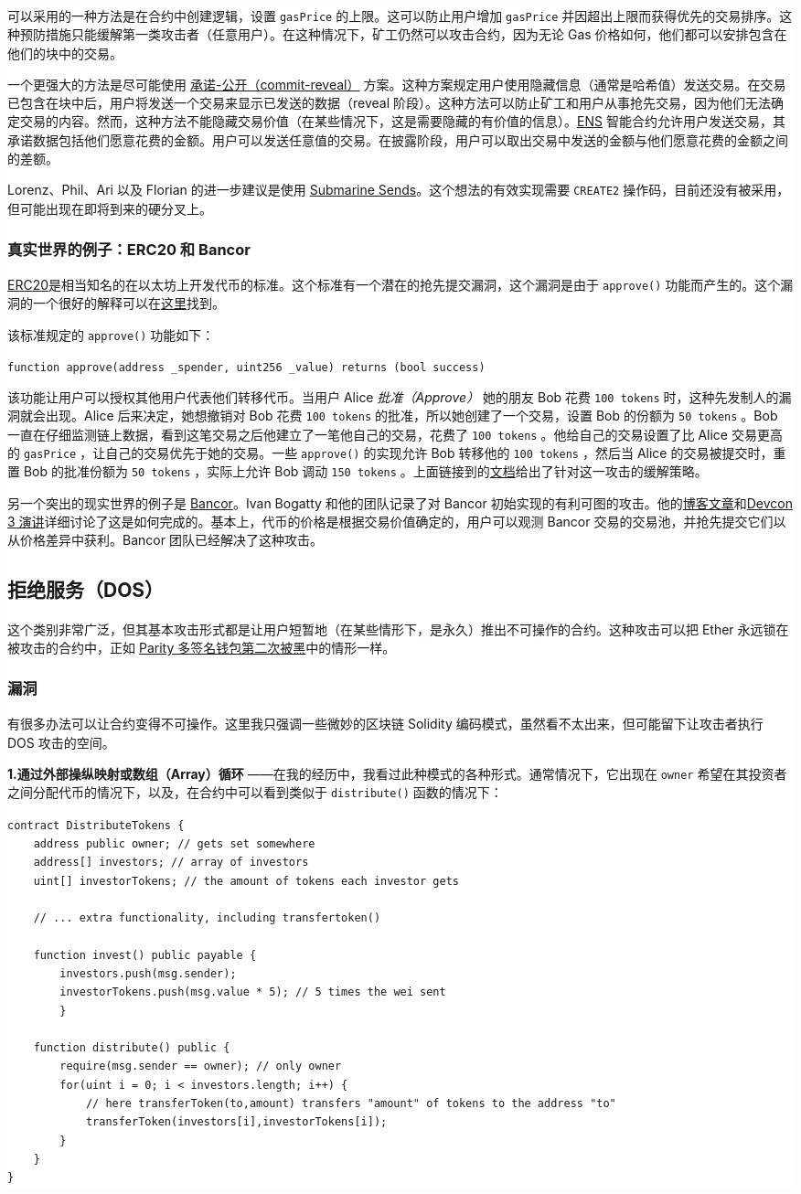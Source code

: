 可以采用的一种方法是在合约中创建逻辑，设置 `gasPrice` 的上限。这可以防止用户增加 `gasPrice` 并因超出上限而获得优先的交易排序。这种预防措施只能缓解第一类攻击者（任意用户）。在这种情况下，矿工仍然可以攻击合约，因为无论 Gas 价格如何，他们都可以安排包含在他们的块中的交易。

一个更强大的方法是尽可能使用 <u>承诺-公开（commit-reveal）</u> 方案。这种方案规定用户使用隐藏信息（通常是哈希值）发送交易。在交易已包含在块中后，用户将发送一个交易来显示已发送的数据（reveal 阶段）。这种方法可以防止矿工和用户从事抢先交易，因为他们无法确定交易的内容。然而，这种方法不能隐藏交易价值（在某些情况下，这是需要隐藏的有价值的信息）。<u>ENS</u> 智能合约允许用户发送交易，其承诺数据包括他们愿意花费的金额。用户可以发送任意值的交易。在披露阶段，用户可以取出交易中发送的金额与他们愿意花费的金额之间的差额。

Lorenz、Phil、Ari 以及 Florian 的进一步建议是使用 <u>Submarine Sends</u>。这个想法的有效实现需要 `CREATE2` 操作码，目前还没有被采用，但可能出现在即将到来的硬分叉上。

### **真实世界的例子：ERC20 和 Bancor**

<u>ERC20</u>是相当知名的在以太坊上开发代币的标准。这个标准有一个潜在的抢先提交漏洞，这个漏洞是由于 `approve()` 功能而产生的。这个漏洞的一个很好的解释可以在<u>这里</u>找到。

该标准规定的 `approve()` 功能如下：

```
function approve(address _spender, uint256 _value) returns (bool success)
```

该功能让用户可以授权其他用户代表他们转移代币。当用户 Alice _批准（Approve）_ 她的朋友 Bob 花费 `100 tokens` 时，这种先发制人的漏洞就会出现。Alice 后来决定，她想撤销对 Bob 花费 `100 tokens` 的批准，所以她创建了一个交易，设置 Bob 的份额为 `50 tokens` 。Bob 一直在仔细监测链上数据，看到这笔交易之后他建立了一笔他自己的交易，花费了 `100 tokens` 。他给自己的交易设置了比 Alice 交易更高的 `gasPrice` ，让自己的交易优先于她的交易。一些 `approve()` 的实现允许 Bob 转移他的 `100 tokens` ，然后当 Alice 的交易被提交时，重置 Bob 的批准份额为 `50 tokens` ，实际上允许 Bob 调动 `150 tokens` 。上面链接到的<u>文档</u>给出了针对这一攻击的缓解策略。

另一个突出的现实世界的例子是 <u>Bancor</u>。Ivan Bogatty 和他的团队记录了对 Bancor 初始实现的有利可图的攻击。他的<u>博客文章</u>和<u>Devcon 3 演讲</u>详细讨论了这是如何完成的。基本上，代币的价格是根据交易价值确定的，用户可以观测 Bancor 交易的交易池，并抢先提交它们以从价格差异中获利。Bancor 团队已经解决了这种攻击。

## **拒绝服务（DOS）**

这个类别非常广泛，但其基本攻击形式都是让用户短暂地（在某些情形下，是永久）推出不可操作的合约。这种攻击可以把 Ether 永远锁在被攻击的合约中，正如 <u>Parity 多签名钱包第二次被黑</u>中的情形一样。

### **漏洞**

有很多办法可以让合约变得不可操作。这里我只强调一些微妙的区块链 Solidity 编码模式，虽然看不太出来，但可能留下让攻击者执行 DOS 攻击的空间。

**1.通过外部操纵映射或数组（Array）循环** ——在我的经历中，我看过此种模式的各种形式。通常情况下，它出现在 `owner` 希望在其投资者之间分配代币的情况下，以及，在合约中可以看到类似于 `distribute()` 函数的情况下：

```
contract DistributeTokens {
    address public owner; // gets set somewhere
    address[] investors; // array of investors
    uint[] investorTokens; // the amount of tokens each investor gets
    
    // ... extra functionality, including transfertoken()
    
    function invest() public payable {
        investors.push(msg.sender);
        investorTokens.push(msg.value * 5); // 5 times the wei sent
        }
    
    function distribute() public {
        require(msg.sender == owner); // only owner
        for(uint i = 0; i < investors.length; i++) { 
            // here transferToken(to,amount) transfers "amount" of tokens to the address "to"
            transferToken(investors[i],investorTokens[i]); 
        }
    }
}
```
